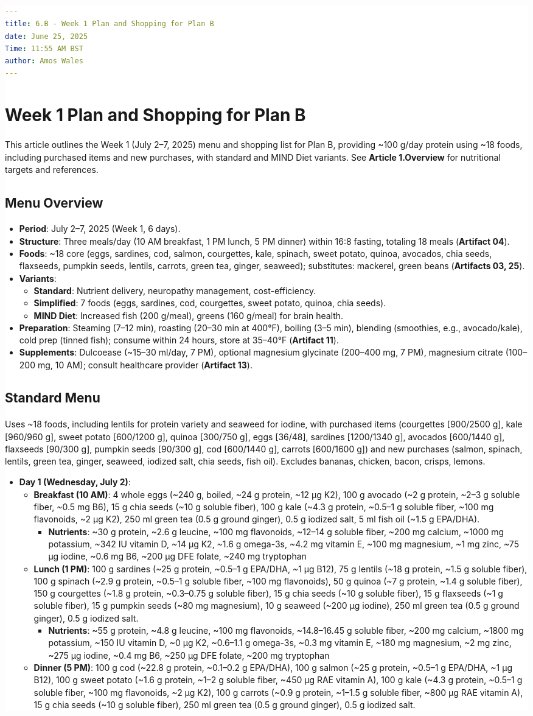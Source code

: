 ```yaml
---
title: 6.B - Week 1 Plan and Shopping for Plan B
date: June 25, 2025
Time: 11:55 AM BST
author: Amos Wales
---
```


# Week 1 Plan and Shopping for Plan B

This article outlines the Week 1 (July 2–7, 2025) menu and shopping list for Plan B, providing ~100 g/day protein using ~18 foods, including purchased items and new purchases, with standard and MIND Diet variants. See **Article 1.Overview** for nutritional targets and references.

## Menu Overview
- **Period**: July 2–7, 2025 (Week 1, 6 days).
- **Structure**: Three meals/day (10 AM breakfast, 1 PM lunch, 5 PM dinner) within 16:8 fasting, totaling 18 meals (**Artifact 04**).
- **Foods**: ~18 core (eggs, sardines, cod, salmon, courgettes, kale, spinach, sweet potato, quinoa, avocados, chia seeds, flaxseeds, pumpkin seeds, lentils, carrots, green tea, ginger, seaweed); substitutes: mackerel, green beans (**Artifacts 03, 25**).
- **Variants**:
  - **Standard**: Nutrient delivery, neuropathy management, cost-efficiency.
  - **Simplified**: 7 foods (eggs, sardines, cod, courgettes, sweet potato, quinoa, chia seeds).
  - **MIND Diet**: Increased fish (200 g/meal), greens (160 g/meal) for brain health.
- **Preparation**: Steaming (7–12 min), roasting (20–30 min at 400°F), boiling (3–5 min), blending (smoothies, e.g., avocado/kale), cold prep (tinned fish); consume within 24 hours, store at 35–40°F (**Artifact 11**).
- **Supplements**: Dulcoease (~15–30 ml/day, 7 PM), optional magnesium glycinate (200–400 mg, 7 PM), magnesium citrate (100–200 mg, 10 AM); consult healthcare provider (**Artifact 13**).

## Standard Menu
Uses ~18 foods, including lentils for protein variety and seaweed for iodine, with purchased items (courgettes [900/2500 g], kale [960/960 g], sweet potato [600/1200 g], quinoa [300/750 g], eggs [36/48], sardines [1200/1340 g], avocados [600/1440 g], flaxseeds [90/300 g], pumpkin seeds [90/300 g], cod [600/1440 g], carrots [600/1600 g]) and new purchases (salmon, spinach, lentils, green tea, ginger, seaweed, iodized salt, chia seeds, fish oil). Excludes bananas, chicken, bacon, crisps, lemons.
- **Day 1 (Wednesday, July 2)**:
  - **Breakfast (10 AM)**: 4 whole eggs (~240 g, boiled, ~24 g protein, ~12 µg K2), 100 g avocado (~2 g protein, ~2–3 g soluble fiber, ~0.5 mg B6), 15 g chia seeds (~10 g soluble fiber), 100 g kale (~4.3 g protein, ~0.5–1 g soluble fiber, ~100 mg flavonoids, ~2 µg K2), 250 ml green tea (0.5 g ground ginger), 0.5 g iodized salt, 5 ml fish oil (~1.5 g EPA/DHA).
    - **Nutrients**: ~30 g protein, ~2.6 g leucine, ~100 mg flavonoids, ~12–14 g soluble fiber, ~200 mg calcium, ~1000 mg potassium, ~342 IU vitamin D, ~14 µg K2, ~1.6 g omega-3s, ~4.2 mg vitamin E, ~100 mg magnesium, ~1 mg zinc, ~75 µg iodine, ~0.6 mg B6, ~200 µg DFE folate, ~240 mg tryptophan
  - **Lunch (1 PM)**: 100 g sardines (~25 g protein, ~0.5–1 g EPA/DHA, ~1 µg B12), 75 g lentils (~18 g protein, ~1.5 g soluble fiber), 100 g spinach (~2.9 g protein, ~0.5–1 g soluble fiber, ~100 mg flavonoids), 50 g quinoa (~7 g protein, ~1.4 g soluble fiber), 150 g courgettes (~1.8 g protein, ~0.3–0.75 g soluble fiber), 15 g chia seeds (~10 g soluble fiber), 15 g flaxseeds (~1 g soluble fiber), 15 g pumpkin seeds (~80 mg magnesium), 10 g seaweed (~200 µg iodine), 250 ml green tea (0.5 g ground ginger), 0.5 g iodized salt.
    - **Nutrients**: ~55 g protein, ~4.8 g leucine, ~100 mg flavonoids, ~14.8–16.45 g soluble fiber, ~200 mg calcium, ~1800 mg potassium, ~150 IU vitamin D, ~0 µg K2, ~0.6–1.1 g omega-3s, ~0.3 mg vitamin E, ~180 mg magnesium, ~2 mg zinc, ~275 µg iodine, ~0.4 mg B6, ~250 µg DFE folate, ~200 mg tryptophan
  - **Dinner (5 PM)**: 100 g cod (~22.8 g protein, ~0.1–0.2 g EPA/DHA), 100 g salmon (~25 g protein, ~0.5–1 g EPA/DHA, ~1 µg B12), 100 g sweet potato (~1.6 g protein, ~1–2 g soluble fiber, ~450 µg RAE vitamin A), 100 g kale (~4.3 g protein, ~0.5–1 g soluble fiber, ~100 mg flavonoids, ~2 µg K2), 100 g carrots (~0.9 g protein, ~1–1.5 g soluble fiber, ~800 µg RAE vitamin A), 15 g chia seeds (~10 g soluble fiber), 250 ml green tea (0.5 g ground ginger), 0.5 g iodized salt.